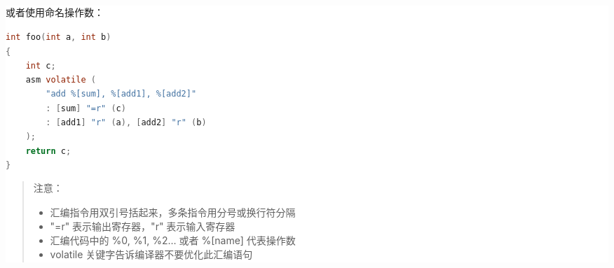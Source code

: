 或者使用命名操作数：

```c
int foo(int a, int b)
{
    int c;
    asm volatile (
        "add %[sum], %[add1], %[add2]" 
        : [sum] "=r" (c)
        : [add1] "r" (a), [add2] "r" (b)
    );
    return c;
}
```

> 注意：
> 
> - 汇编指令用双引号括起来，多条指令用分号或换行符分隔
> - "=r" 表示输出寄存器，"r" 表示输入寄存器
> - 汇编代码中的 %0, %1, %2... 或者 %[name] 代表操作数
> - volatile 关键字告诉编译器不要优化此汇编语句